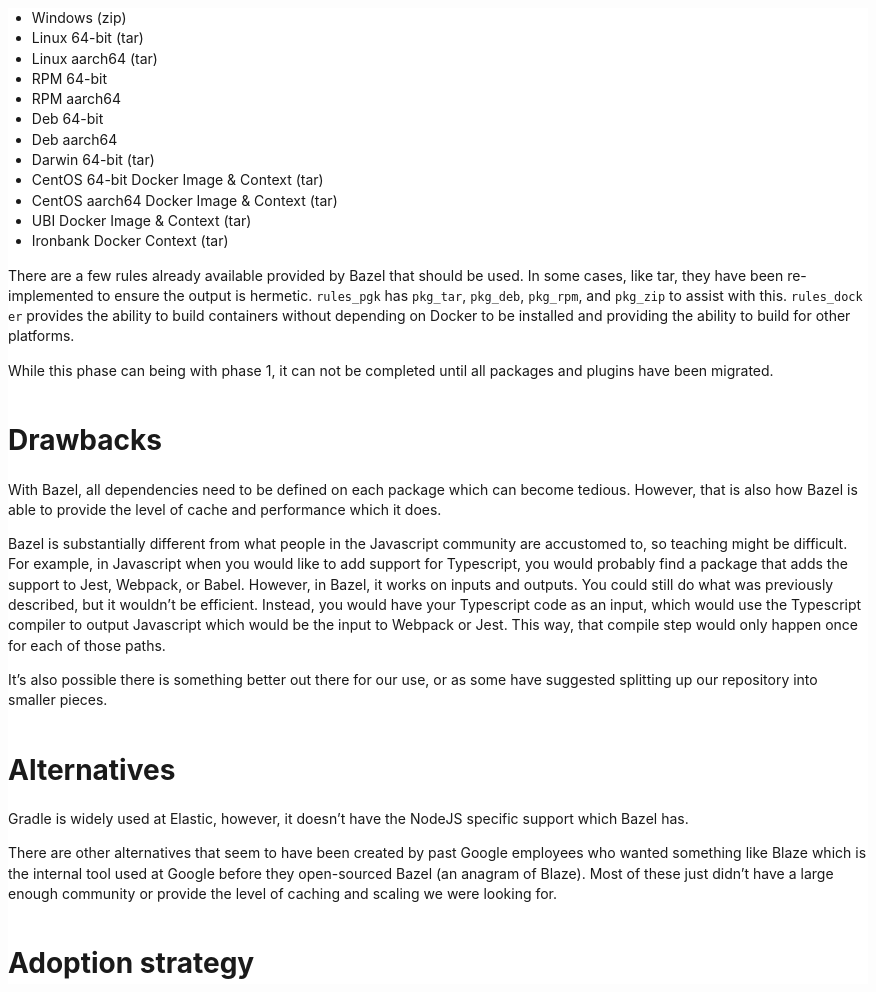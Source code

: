 * Windows (zip)
* Linux 64-bit (tar)
* Linux aarch64 (tar)
* RPM 64-bit
* RPM aarch64
* Deb 64-bit
* Deb aarch64
* Darwin 64-bit (tar)
* CentOS 64-bit Docker Image & Context (tar)
* CentOS aarch64 Docker Image & Context (tar)
* UBI Docker Image & Context (tar)
* Ironbank Docker Context (tar)

There are a few rules already available provided by Bazel that should be used. In some cases, like tar, they have been re-implemented to ensure the output is hermetic. `rules_pgk` has `pkg_tar`, `pkg_deb`, `pkg_rpm`, and `pkg_zip` to assist with this. `rules_docker` provides the ability to build containers without depending on Docker to be installed and providing the ability to build for other platforms.

While this phase can being with phase 1, it can not be completed until all packages and plugins have been migrated.

# Drawbacks

With Bazel, all dependencies need to be defined on each package which can become tedious. However, that is also how Bazel is able to provide the level of cache and performance which it does.

Bazel is substantially different from what people in the Javascript community are accustomed to, so teaching might be difficult. For example, in Javascript when you would like to add support for Typescript, you would probably find a package that adds the support to Jest, Webpack, or Babel. However, in Bazel, it works on inputs and outputs. You could still do what was previously described, but it wouldn’t be efficient. Instead, you would have your Typescript code as an input, which would use the Typescript compiler to output Javascript which would be the input to Webpack or Jest. This way, that compile step would only happen once for each of those paths.

It’s also possible there is something better out there for our use, or as some have suggested splitting up our repository into smaller pieces.


# Alternatives

Gradle is widely used at Elastic, however, it doesn’t have the NodeJS specific support which Bazel has.

There are other alternatives that seem to have been created by past Google employees who wanted something like Blaze which is the internal tool used at Google before they open-sourced Bazel (an anagram of Blaze). Most of these just didn’t have a large enough community or provide the level of caching and scaling we were looking for.


# Adoption strategy
